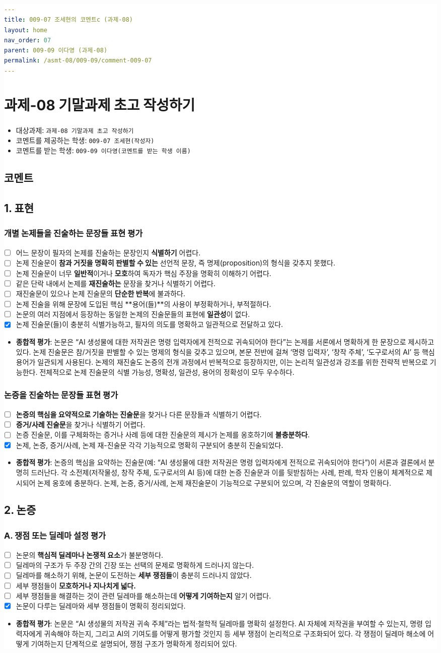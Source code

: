 ```yaml
---
title: 009-07 조세현의 코멘트c (과제-08) 
layout: home
nav_order: 07
parent: 009-09 이다영 (과제-08)
permalink: /asmt-08/009-09/comment-009-07
---
```


# 과제-08 기말과제 초고 작성하기

- 대상과제: `과제-08 기말과제 초고 작성하기`
- 코멘트를 제공하는 학생: `009-07 조세현(작성자)` 
- 코멘트를 받는 학생: `009-09 이다영(코멘트를 받는 학생 이름)` 

## 코멘트

## 1. 표현

### 개별 논제들을 진술하는 문장들 표현 평가
- [ ] 어느 문장이 필자의 논제를 진술하는 문장인지 **식별하기** 어렵다.
- [ ] 논제 진술문이 **참과 거짓을 명확히 판별할 수 있는** 선언적 문장, 즉 명제(proposition)의 형식을 갖추지 못했다.
- [ ] 논제 진술문이 너무 **일반적**이거나 **모호**하여 독자가 핵심 주장을 명확히 이해하기 어렵다.
- [ ] 같은 단락 내에서 논제를 **재진술하는** 문장을 찾거나 식별하기 어렵다.
- [ ] 재진술문이 있으나 논제 진술문의 **단순한 반복**에 불과하다.
- [ ] 논제 진술을 위해 문장에 도입된 핵심 **용어(들)**의 사용이 부정확하거나, 부적절하다.
- [ ] 논문의 여러 지점에서 등장하는 동일한 논제의 진술문들의 표현에 **일관성**이 없다. 
- [X] 논제 진술문(들)이 충분히 식별가능하고, 필자의 의도를 명확하고 일관적으로 전달하고 있다.
- **종합적 평가**: 
논문은 “AI 생성물에 대한 저작권은 명령 입력자에게 전적으로 귀속되어야 한다”는 논제를 서론에서 명확하게 한 문장으로 제시하고 있다. 논제 진술문은 참/거짓을 판별할 수 있는 명제의 형식을 갖추고 있으며, 본문 전반에 걸쳐 ‘명령 입력자’, ‘창작 주체’, ‘도구로서의 AI’ 등 핵심 용어가 일관되게 사용된다. 논제의 재진술도 논증의 전개 과정에서 반복적으로 등장하지만, 이는 논리적 일관성과 강조를 위한 전략적 반복으로 기능한다. 전체적으로 논제 진술문의 식별 가능성, 명확성, 일관성, 용어의 정확성이 모두 우수하다.

### 논증을 진술하는 문장들 표현 평가
- [ ] **논증의 핵심을 요약적으로 기술하는 진술문**을 찾거나 다른 문장들과 식별하기 어렵다.
- [ ] **증거/사례 진술문**을 찾거나 식별하기 어렵다.
- [ ] 논증 진술문, 이를 구체화하는 증거나 사례 등에 대한 진술문의 제시가 논제를 옹호하기에 **불충분하다**.
- [X] 논제, 논증, 증거/사례, 논제 재-진술문 각각 기능적으로 명확히 구분되어 충분히 진술되었다.
- **종합적 평가**:
논증의 핵심을 요약하는 진술문(예: “AI 생성물에 대한 저작권은 명령 입력자에게 전적으로 귀속되어야 한다”)이 서론과 결론에서 분명히 드러난다. 각 소전제(저작물성, 창작 주체, 도구로서의 AI 등)에 대한 논증 진술문과 이를 뒷받침하는 사례, 판례, 학자 인용이 체계적으로 제시되어 논제 옹호에 충분하다. 논제, 논증, 증거/사례, 논제 재진술문이 기능적으로 구분되어 있으며, 각 진술문의 역할이 명확하다.

## 2. 논증

### A. 쟁점 또는 딜레마 설정 평가
- [ ] 논문의 **핵심적 딜레마나 논쟁적 요소**가 불분명하다. 
- [ ] 딜레마의 구조가 두 주장 간의 긴장 또는 선택의 문제로 명확하게 드러나지 않는다.    
- [ ] 딜레마를 해소하기 위해, 논문이 도전하는 **세부 쟁점들**이 충분히 드러나지 않았다.  
- [ ] 세부 쟁점들이 **모호하거나 지나치게 넓다.**
- [ ] 세부 쟁점들을 해결하는 것이 관련 딜레마를 해소하는데 **어떻게 기여하는지** 알기 어렵다.
- [X] 논문이 다루는 딜레마와 세부 쟁점들이 명확히 정리되었다.  
- **종합적 평가**: 
논문은 “AI 생성물의 저작권 귀속 주체”라는 법적·철학적 딜레마를 명확히 설정한다. AI 자체에 저작권을 부여할 수 있는지, 명령 입력자에게 귀속해야 하는지, 그리고 AI의 기여도를 어떻게 평가할 것인지 등 세부 쟁점이 논리적으로 구조화되어 있다. 각 쟁점이 딜레마 해소에 어떻게 기여하는지 단계적으로 설명되어, 쟁점 구조가 명확하게 정리되어 있다.

